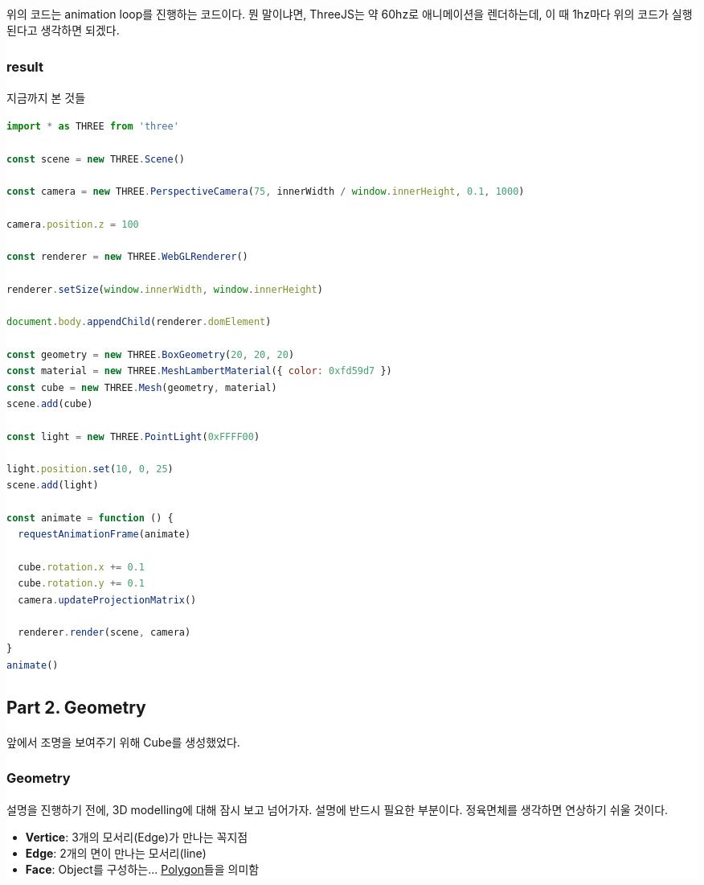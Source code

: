 위의 코드는 animation loop를 진행하는 코드이다. 뭔 말이냐면, ThreeJS는 약 60hz로 애니메이션을 렌더하는데, 이 때 1hz마다 위의 코드가 실행된다고 생각하면 되겠다.

### result
지금까지 본 것들

```js
import * as THREE from 'three'

const scene = new THREE.Scene()

const camera = new THREE.PerspectiveCamera(75, innerWidth / window.innerHeight, 0.1, 1000)

camera.position.z = 100

const renderer = new THREE.WebGLRenderer()

renderer.setSize(window.innerWidth, window.innerHeight)

document.body.appendChild(renderer.domElement)

const geometry = new THREE.BoxGeometry(20, 20, 20)
const material = new THREE.MeshLambertMaterial({ color: 0xfd59d7 })
const cube = new THREE.Mesh(geometry, material)
scene.add(cube)

const light = new THREE.PointLight(0xFFFF00)

light.position.set(10, 0, 25)
scene.add(light)

const animate = function () {
  requestAnimationFrame(animate)

  cube.rotation.x += 0.1
  cube.rotation.y += 0.1
  camera.updateProjectionMatrix()

  renderer.render(scene, camera)
}
animate()
```

## Part 2. Geometry
앞에서 조명을 보여주기 위해 Cube를 생성했었다.

### Geometry
설명을 진행하기 전에, 3D modelling에 대해 잠시 보고 넘어가자. 설명에 반드시 필요한 부분이다. 정육면체를 생각하면 연상하기 쉬울 것이다.

* __Vertice__: 3개의 모서리(Edge)가 만나는 꼭지점
* __Edge__: 2개의 면이 만나는 모서리(line)
* __Face__: Object를 구성하는... [Polygon](https://en.wikipedia.org/wiki/Polygon)들을 의미함
